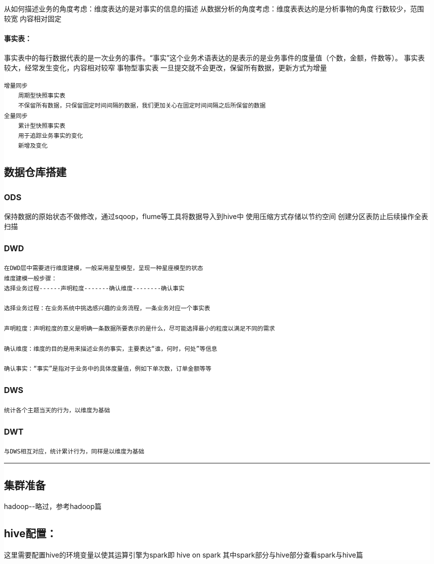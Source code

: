 从如何描述业务的角度考虑：维度表达的是对事实的信息的描述
从数据分析的角度考虑：维度表表达的是分析事物的角度
行数较少，范围较宽
内容相对固定 
#### 事实表：

事实表中的每行数据代表的是一次业务的事件。“事实”这个业务术语表达的是表示的是业务事件的度量值（个数，金额，件数等）。
事实表较大，经常发生变化，内容相对较窄
事物型事实表
一旦提交就不会更改，保留所有数据，更新方式为增量

    增量同步
        周期型快照事实表
        不保留所有数据，只保留固定时间间隔的数据，我们更加关心在固定时间间隔之后所保留的数据
    全量同步
        累计型快照事实表
        用于追踪业务事实的变化
        新增及变化

## 数据仓库搭建

### ODS

保持数据的原始状态不做修改，通过sqoop，flume等工具将数据导入到hive中
使用压缩方式存储以节约空间
创建分区表防止后续操作全表扫描
### DWD

    在DWD层中需要进行维度建模，一般采用星型模型，呈现一种星座模型的状态
    维度建模一般步骤：
    选择业务过程------声明粒度-------确认维度--------确认事实	

    选择业务过程：在业务系统中挑选感兴趣的业务流程，一条业务对应一个事实表
    
    声明粒度：声明粒度的意义是明确一条数据所要表示的是什么，尽可能选择最小的粒度以满足不同的需求

    确认维度：维度的目的是用来描述业务的事实，主要表达“谁，何时，何处”等信息

    确认事实：“事实”是指对于业务中的具体度量值，例如下单次数，订单金额等等

### DWS 
    统计各个主题当天的行为，以维度为基础
### DWT
    与DWS相互对应，统计累计行为，同样是以维度为基础
--------------------------------------------------------------------------------
## 集群准备
hadoop--略过，参考hadoop篇

## hive配置：
这里需要配置hive的环境变量以使其运算引擎为spark即 hive on spark
其中spark部分与hive部分查看spark与hive篇
